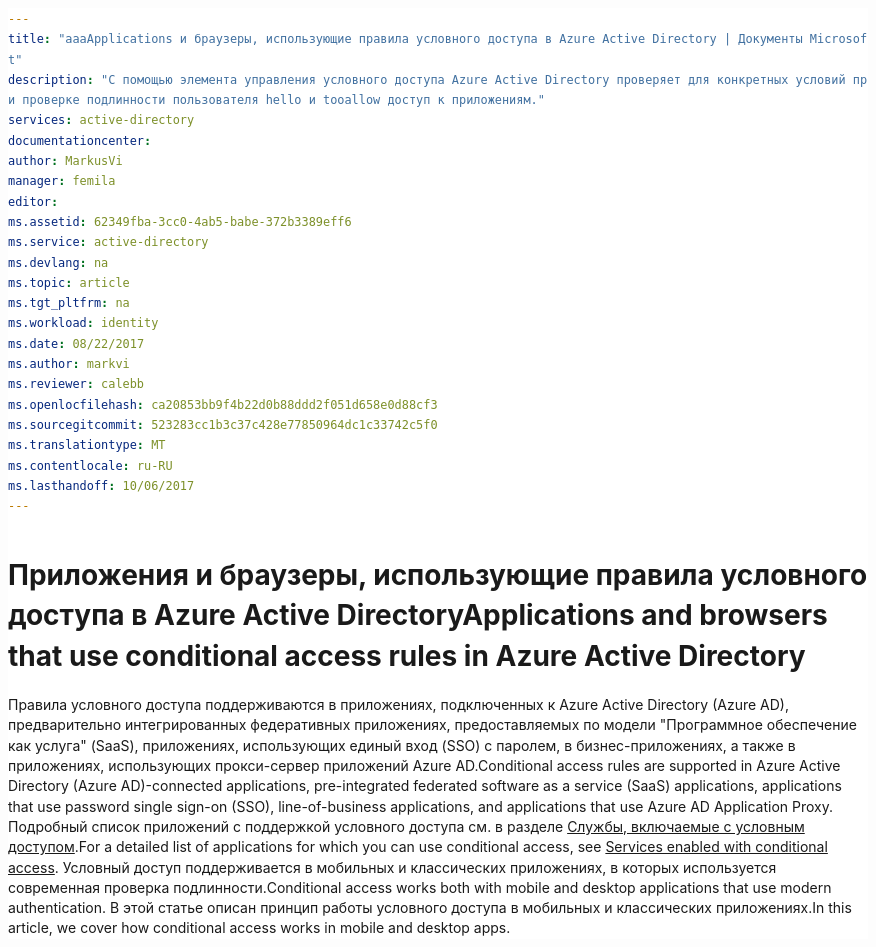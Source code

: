 ```yaml
---
title: "aaaApplications и браузеры, использующие правила условного доступа в Azure Active Directory | Документы Microsoft"
description: "С помощью элемента управления условного доступа Azure Active Directory проверяет для конкретных условий при проверке подлинности пользователя hello и tooallow доступ к приложениям."
services: active-directory
documentationcenter: 
author: MarkusVi
manager: femila
editor: 
ms.assetid: 62349fba-3cc0-4ab5-babe-372b3389eff6
ms.service: active-directory
ms.devlang: na
ms.topic: article
ms.tgt_pltfrm: na
ms.workload: identity
ms.date: 08/22/2017
ms.author: markvi
ms.reviewer: calebb
ms.openlocfilehash: ca20853bb9f4b22d0b88ddd2f051d658e0d88cf3
ms.sourcegitcommit: 523283cc1b3c37c428e77850964dc1c33742c5f0
ms.translationtype: MT
ms.contentlocale: ru-RU
ms.lasthandoff: 10/06/2017
---
```

# <a name="applications-and-browsers-that-use-conditional-access-rules-in-azure-active-directory"></a><span data-ttu-id="30b2c-103">Приложения и браузеры, использующие правила условного доступа в Azure Active Directory</span><span class="sxs-lookup"><span data-stu-id="30b2c-103">Applications and browsers that use conditional access rules in Azure Active Directory</span></span>

<span data-ttu-id="30b2c-104">Правила условного доступа поддерживаются в приложениях, подключенных к Azure Active Directory (Azure AD), предварительно интегрированных федеративных приложениях, предоставляемых по модели "Программное обеспечение как услуга" (SaaS), приложениях, использующих единый вход (SSO) с паролем, в бизнес-приложениях, а также в приложениях, использующих прокси-сервер приложений Azure AD.</span><span class="sxs-lookup"><span data-stu-id="30b2c-104">Conditional access rules are supported in Azure Active Directory (Azure AD)-connected applications, pre-integrated federated software as a service (SaaS) applications, applications that use password single sign-on (SSO), line-of-business applications, and applications that use Azure AD Application Proxy.</span></span> <span data-ttu-id="30b2c-105">Подробный список приложений с поддержкой условного доступа см. в разделе [Службы, включаемые с условным доступом](active-directory-conditional-access-technical-reference.md).</span><span class="sxs-lookup"><span data-stu-id="30b2c-105">For a detailed list of applications for which you can use conditional access, see [Services enabled with conditional access](active-directory-conditional-access-technical-reference.md).</span></span> <span data-ttu-id="30b2c-106">Условный доступ поддерживается в мобильных и классических приложениях, в которых используется современная проверка подлинности.</span><span class="sxs-lookup"><span data-stu-id="30b2c-106">Conditional access works both with mobile and desktop applications that use modern authentication.</span></span> <span data-ttu-id="30b2c-107">В этой статье описан принцип работы условного доступа в мобильных и классических приложениях.</span><span class="sxs-lookup"><span data-stu-id="30b2c-107">In this article, we cover how conditional access works in mobile and desktop apps.</span></span>
